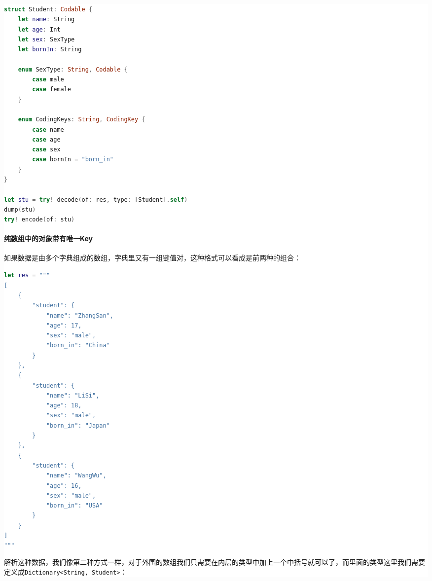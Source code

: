 ```swift
struct Student: Codable {
    let name: String
    let age: Int
    let sex: SexType
    let bornIn: String
    
    enum SexType: String, Codable {
        case male
        case female
    }
    
    enum CodingKeys: String, CodingKey {
        case name
        case age
        case sex
        case bornIn = "born_in"
    }
}

let stu = try! decode(of: res, type: [Student].self)
dump(stu)
try! encode(of: stu)
```

#### 纯数组中的对象带有唯一Key
如果数据是由多个字典组成的数组，字典里又有一组键值对，这种格式可以看成是前两种的组合：

```swift
let res = """
[
    {
        "student": {
            "name": "ZhangSan",
            "age": 17,
            "sex": "male",
            "born_in": "China"
        }
    },
    {
        "student": {
            "name": "LiSi",
            "age": 18,
            "sex": "male",
            "born_in": "Japan"
        }
    },
    {
        "student": {
            "name": "WangWu",
            "age": 16,
            "sex": "male",
            "born_in": "USA"
        }
    }
]
"""
```
解析这种数据，我们像第二种方式一样，对于外围的数组我们只需要在内层的类型中加上一个中括号就可以了，而里面的类型这里我们需要定义成`Dictionary<String, Student>`：
